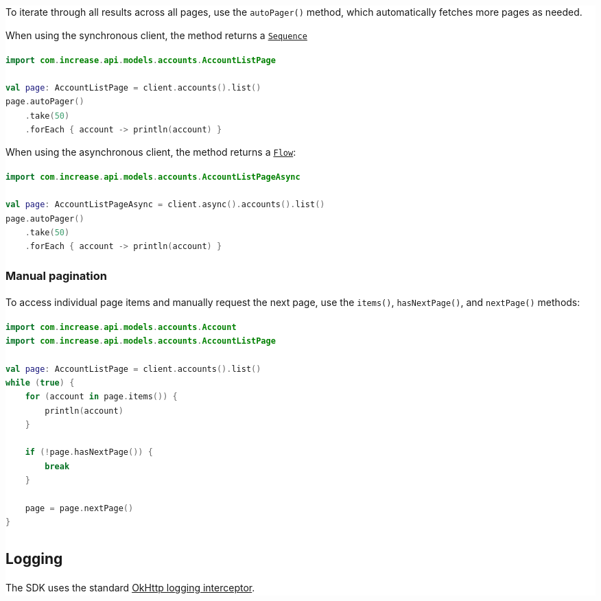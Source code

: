To iterate through all results across all pages, use the `autoPager()` method, which automatically fetches more pages as needed.

When using the synchronous client, the method returns a [`Sequence`](https://kotlinlang.org/docs/sequences.html)

```kotlin
import com.increase.api.models.accounts.AccountListPage

val page: AccountListPage = client.accounts().list()
page.autoPager()
    .take(50)
    .forEach { account -> println(account) }
```

When using the asynchronous client, the method returns a [`Flow`](https://kotlinlang.org/docs/flow.html):

```kotlin
import com.increase.api.models.accounts.AccountListPageAsync

val page: AccountListPageAsync = client.async().accounts().list()
page.autoPager()
    .take(50)
    .forEach { account -> println(account) }
```

### Manual pagination

To access individual page items and manually request the next page, use the `items()`,
`hasNextPage()`, and `nextPage()` methods:

```kotlin
import com.increase.api.models.accounts.Account
import com.increase.api.models.accounts.AccountListPage

val page: AccountListPage = client.accounts().list()
while (true) {
    for (account in page.items()) {
        println(account)
    }

    if (!page.hasNextPage()) {
        break
    }

    page = page.nextPage()
}
```

## Logging

The SDK uses the standard [OkHttp logging interceptor](https://github.com/square/okhttp/tree/master/okhttp-logging-interceptor).
